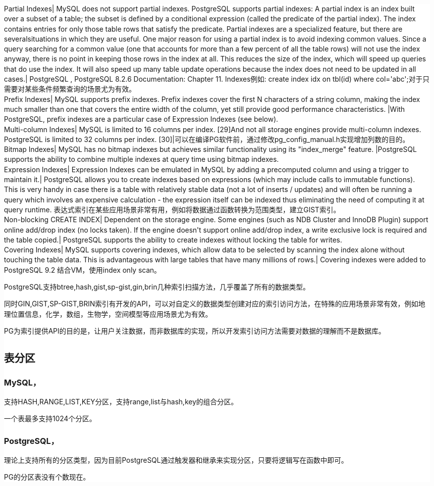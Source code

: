 Partial Indexes|	MySQL does not support partial indexes.	PostgreSQL supports partial indexes: A partial index is an index built over a subset of a table; the subset is defined by a conditional expression (called the predicate of the partial index). The index contains entries for only those table rows that satisfy the predicate. Partial indexes are a specialized feature, but there are severalsituations in which they are useful. One major reason for using a partial index is to avoid indexing common values. Since a query searching for a common value (one that accounts for more than a few percent of all the table rows) will not use the index anyway, there is no point in keeping those rows in the index at all. This reduces the size of the index, which will speed up queries that do use the index. It will also speed up many table update operations because the index does not need to be updated in all cases.| PostgreSQL , PostgreSQL 8.2.6 Documentation: Chapter 11. Indexes例如: create index idx on tbl(id) where col='abc';对于只需要对某些条件频繁查询的场景尤为有效。  
Prefix Indexes|	MySQL supports prefix indexes. Prefix indexes cover the first N characters of a string column, making the index much smaller than one that covers the entire width of the column, yet still provide good performance characteristics.	|With PostgreSQL, prefix indexes are a particular case of Expression Indexes (see below).  
Multi-column Indexes|	MySQL is limited to 16 columns per index. [29]And not all storage engines provide multi-column indexes.	PostgreSQL is limited to 32 columns per index. [30]|可以在编译PG软件前，通过修改pg_config_manual.h实现增加列数的目的。  
Bitmap Indexes|	MySQL has no bitmap indexes but achieves similar functionality using its "index_merge" feature.	|PostgreSQL supports the ability to combine multiple indexes at query time using bitmap indexes.  
Expression Indexes|	Expression Indexes can be emulated in MySQL by adding a precomputed column and using a trigger to maintain it.|	PostgreSQL allows you to create indexes based on expressions (which may include calls to immutable functions). This is very handy in case there is a table with relatively stable data (not a lot of inserts / updates) and will often be running a query which involves an expensive calculation - the expression itself can be indexed thus eliminating the need of computing it at query runtime. 表达式索引在某些应用场景非常有用，例如将数据通过函数转换为范围类型，建立GIST索引。  
Non-blocking CREATE INDEX|	Dependent on the storage engine. Some engines (such as NDB Cluster and InnoDB Plugin) support online add/drop index (no locks taken). If the engine doesn't support online add/drop index, a write exclusive lock is required and the table copied.|	PostgreSQL supports the ability to create indexes without locking the table for writes.  
Covering Indexes|	MySQL supports covering indexes, which allow data to be selected by scanning the index alone without touching the table data. This is advantageous with large tables that have many millions of rows.|	Covering indexes were added to PostgreSQL 9.2 结合VM，使用index only scan。  
  
PostgreSQL支持btree,hash,gist,sp-gist,gin,brin几种索引扫描方法，几乎覆盖了所有的数据类型。  
  
同时GIN,GIST,SP-GIST,BRIN索引有开发的API，可以对自定义的数据类型创建对应的索引访问方法，在特殊的应用场景非常有效，例如地理位置信息，化学，数组，生物学，空间模型等应用场景尤为有效。  
  
PG为索引提供API的目的是，让用户关注数据，而非数据库的实现，所以开发索引访问方法需要对数据的理解而不是数据库。  
  
## 表分区 #  
### MySQL，  
支持HASH,RANGE,LIST,KEY分区，支持range,list与hash,key的组合分区。  
  
一个表最多支持1024个分区。  
  
### PostgreSQL，  
理论上支持所有的分区类型，因为目前PostgreSQL通过触发器和继承来实现分区，只要将逻辑写在函数中即可。  
  
PG的分区表没有个数现在。  
  